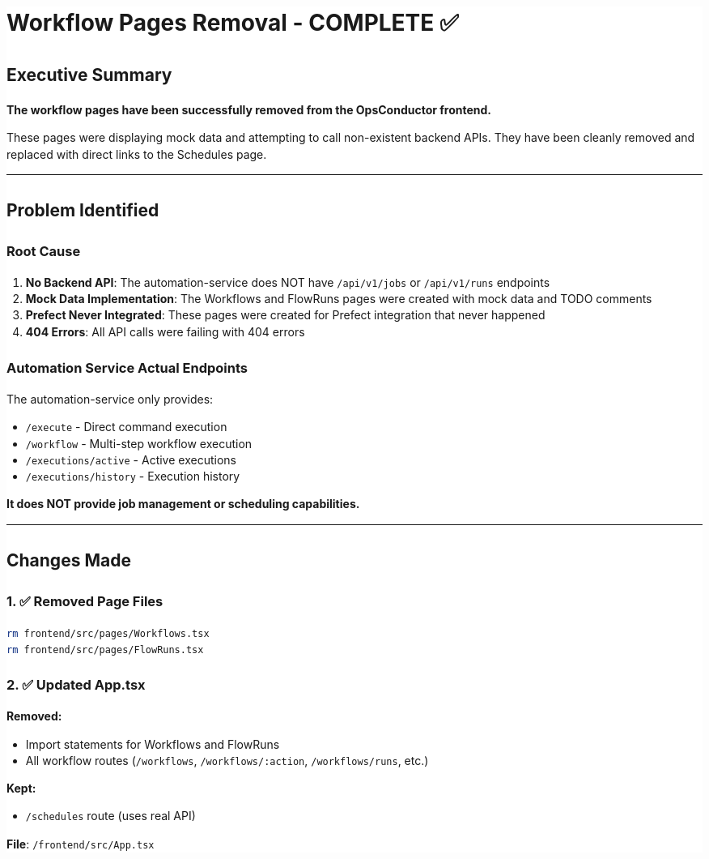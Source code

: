 # Workflow Pages Removal - COMPLETE ✅

## Executive Summary

**The workflow pages have been successfully removed from the OpsConductor frontend.**

These pages were displaying mock data and attempting to call non-existent backend APIs. They have been cleanly removed and replaced with direct links to the Schedules page.

---

## Problem Identified

### Root Cause
1. **No Backend API**: The automation-service does NOT have `/api/v1/jobs` or `/api/v1/runs` endpoints
2. **Mock Data Implementation**: The Workflows and FlowRuns pages were created with mock data and TODO comments
3. **Prefect Never Integrated**: These pages were created for Prefect integration that never happened
4. **404 Errors**: All API calls were failing with 404 errors

### Automation Service Actual Endpoints
The automation-service only provides:
- `/execute` - Direct command execution
- `/workflow` - Multi-step workflow execution
- `/executions/active` - Active executions
- `/executions/history` - Execution history

**It does NOT provide job management or scheduling capabilities.**

---

## Changes Made

### 1. ✅ Removed Page Files
```bash
rm frontend/src/pages/Workflows.tsx
rm frontend/src/pages/FlowRuns.tsx
```

### 2. ✅ Updated App.tsx
**Removed:**
- Import statements for Workflows and FlowRuns
- All workflow routes (`/workflows`, `/workflows/:action`, `/workflows/runs`, etc.)

**Kept:**
- `/schedules` route (uses real API)

**File**: `/frontend/src/App.tsx`
